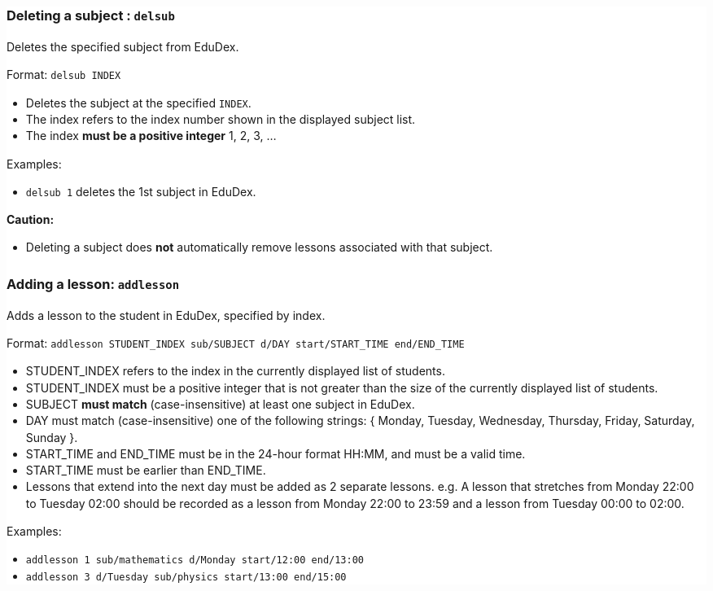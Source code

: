 ### Deleting a subject : `delsub`

Deletes the specified subject from EduDex.

Format: `delsub INDEX`

* Deletes the subject at the specified `INDEX`.
* The index refers to the index number shown in the displayed subject list.
* The index **must be a positive integer** 1, 2, 3, …​

Examples:
* `delsub 1` deletes the 1st subject in EduDex.

<box type="warning" seamless>

**Caution:**
* Deleting a subject does **not** automatically remove lessons associated with that subject. 
  </box>

### Adding a lesson: `addlesson`

Adds a lesson to the student in EduDex, specified by index.

Format: `addlesson STUDENT_INDEX sub/SUBJECT d/DAY start/START_TIME end/END_TIME`

* STUDENT_INDEX refers to the index in the currently displayed list of students.
* STUDENT_INDEX must be a positive integer that is not greater than the size of the
  currently displayed list of students.
* SUBJECT **must match** (case-insensitive) at least one subject in EduDex.
* DAY must match (case-insensitive) one of the following strings:
  { Monday, Tuesday, Wednesday, Thursday, Friday, Saturday, Sunday }.
* START_TIME and END_TIME must be in the 24-hour format HH:MM, and must be a valid time.
* START_TIME must be earlier than END_TIME.
* Lessons that extend into the next day must be added as 2 separate lessons.  e.g. A lesson that stretches from Monday 22:00 to Tuesday 02:00 should be recorded as a lesson from Monday 22:00 to 23:59 and a lesson from Tuesday 00:00 to 02:00.

Examples:
* `addlesson 1 sub/mathematics d/Monday start/12:00 end/13:00`
* `addlesson 3 d/Tuesday sub/physics start/13:00 end/15:00`

